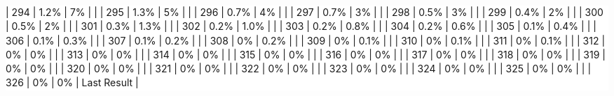 | 294 | 1.2% | 7% |  |
| 295 | 1.3% | 5% |  |
| 296 | 0.7% | 4% |  |
| 297 | 0.7% | 3% |  |
| 298 | 0.5% | 3% |  |
| 299 | 0.4% | 2% |  |
| 300 | 0.5% | 2% |  |
| 301 | 0.3% | 1.3% |  |
| 302 | 0.2% | 1.0% |  |
| 303 | 0.2% | 0.8% |  |
| 304 | 0.2% | 0.6% |  |
| 305 | 0.1% | 0.4% |  |
| 306 | 0.1% | 0.3% |  |
| 307 | 0.1% | 0.2% |  |
| 308 | 0% | 0.2% |  |
| 309 | 0% | 0.1% |  |
| 310 | 0% | 0.1% |  |
| 311 | 0% | 0.1% |  |
| 312 | 0% | 0% |  |
| 313 | 0% | 0% |  |
| 314 | 0% | 0% |  |
| 315 | 0% | 0% |  |
| 316 | 0% | 0% |  |
| 317 | 0% | 0% |  |
| 318 | 0% | 0% |  |
| 319 | 0% | 0% |  |
| 320 | 0% | 0% |  |
| 321 | 0% | 0% |  |
| 322 | 0% | 0% |  |
| 323 | 0% | 0% |  |
| 324 | 0% | 0% |  |
| 325 | 0% | 0% |  |
| 326 | 0% | 0% | Last Result |
